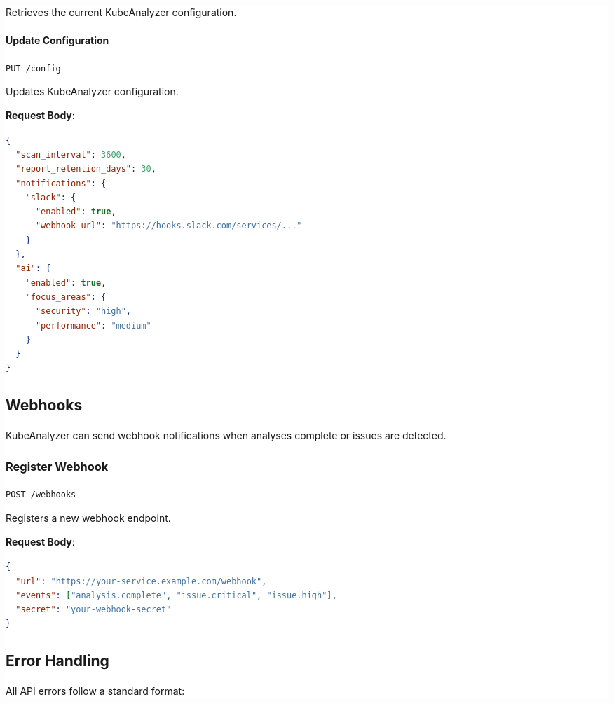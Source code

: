 Retrieves the current KubeAnalyzer configuration.

#### Update Configuration

```
PUT /config
```

Updates KubeAnalyzer configuration.

**Request Body**:
```json
{
  "scan_interval": 3600,
  "report_retention_days": 30,
  "notifications": {
    "slack": {
      "enabled": true,
      "webhook_url": "https://hooks.slack.com/services/..."
    }
  },
  "ai": {
    "enabled": true,
    "focus_areas": {
      "security": "high",
      "performance": "medium"
    }
  }
}
```

## Webhooks

KubeAnalyzer can send webhook notifications when analyses complete or issues are detected.

### Register Webhook

```
POST /webhooks
```

Registers a new webhook endpoint.

**Request Body**:
```json
{
  "url": "https://your-service.example.com/webhook",
  "events": ["analysis.complete", "issue.critical", "issue.high"],
  "secret": "your-webhook-secret"
}
```

## Error Handling

All API errors follow a standard format:

